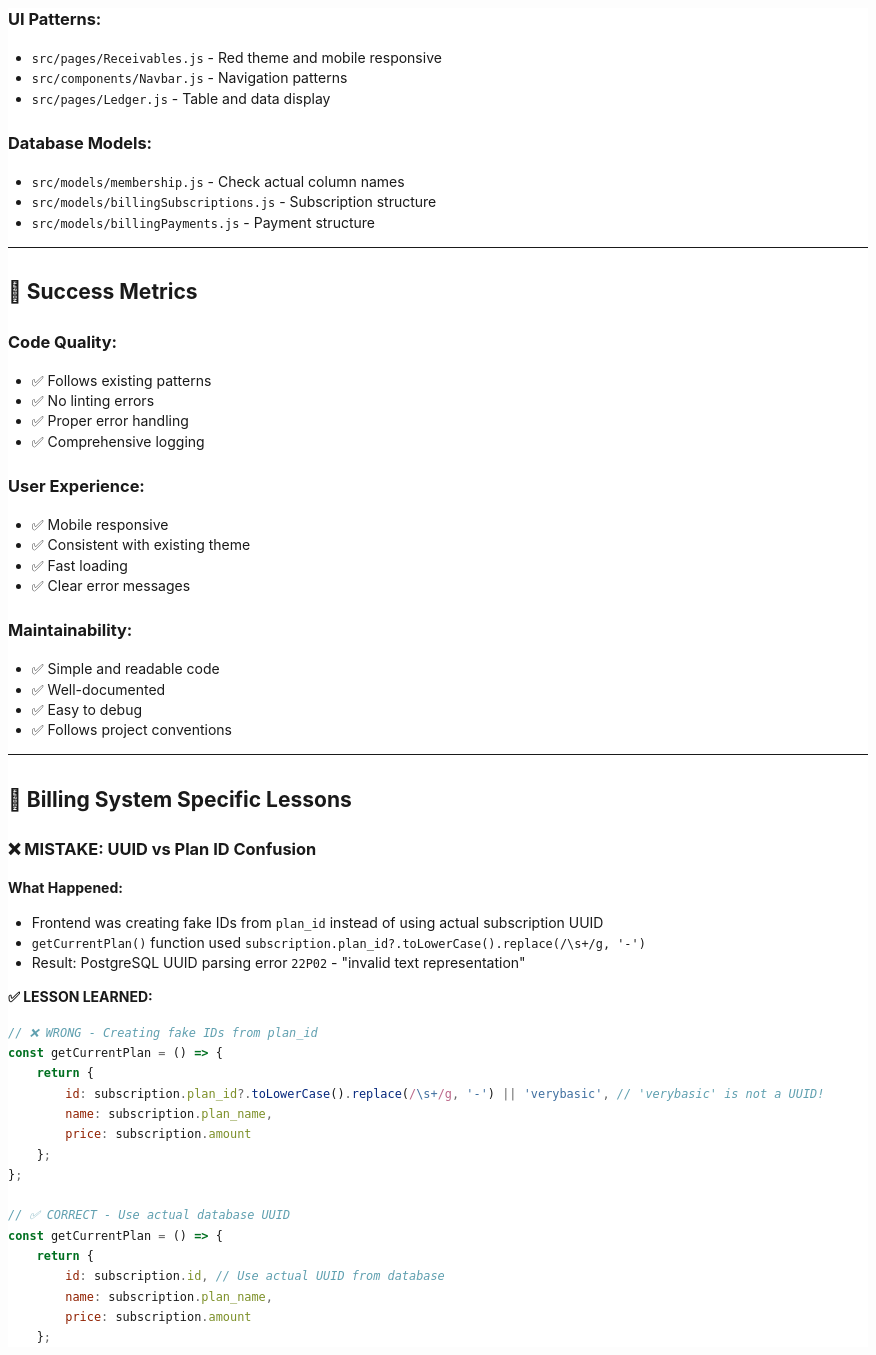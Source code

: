 ### **UI Patterns:**
- `src/pages/Receivables.js` - Red theme and mobile responsive
- `src/components/Navbar.js` - Navigation patterns
- `src/pages/Ledger.js` - Table and data display

### **Database Models:**
- `src/models/membership.js` - Check actual column names
- `src/models/billingSubscriptions.js` - Subscription structure
- `src/models/billingPayments.js` - Payment structure

---

## 🎉 **Success Metrics**

### **Code Quality:**
- ✅ Follows existing patterns
- ✅ No linting errors
- ✅ Proper error handling
- ✅ Comprehensive logging

### **User Experience:**
- ✅ Mobile responsive
- ✅ Consistent with existing theme
- ✅ Fast loading
- ✅ Clear error messages

### **Maintainability:**
- ✅ Simple and readable code
- ✅ Well-documented
- ✅ Easy to debug
- ✅ Follows project conventions

---

## 🔄 **Billing System Specific Lessons**

### ❌ **MISTAKE: UUID vs Plan ID Confusion**
**What Happened:**
- Frontend was creating fake IDs from `plan_id` instead of using actual subscription UUID
- `getCurrentPlan()` function used `subscription.plan_id?.toLowerCase().replace(/\s+/g, '-')` 
- Result: PostgreSQL UUID parsing error `22P02` - "invalid text representation"

**✅ LESSON LEARNED:**
```javascript
// ❌ WRONG - Creating fake IDs from plan_id
const getCurrentPlan = () => {
    return {
        id: subscription.plan_id?.toLowerCase().replace(/\s+/g, '-') || 'verybasic', // 'verybasic' is not a UUID!
        name: subscription.plan_name,
        price: subscription.amount
    };
};

// ✅ CORRECT - Use actual database UUID
const getCurrentPlan = () => {
    return {
        id: subscription.id, // Use actual UUID from database
        name: subscription.plan_name,
        price: subscription.amount
    };
```